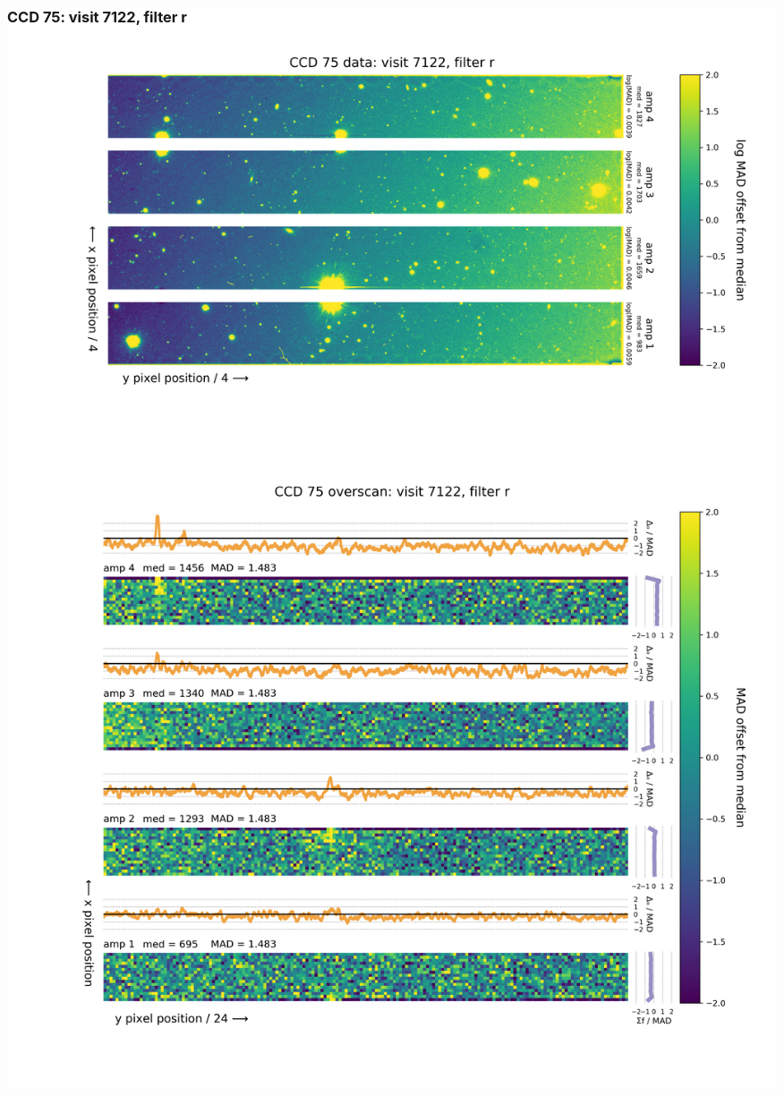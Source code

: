 ### CCD 75: visit 7122, filter r![](ccd075_visit7122_r_data.png)
![](ccd075_visit7122_r_overscan.png)